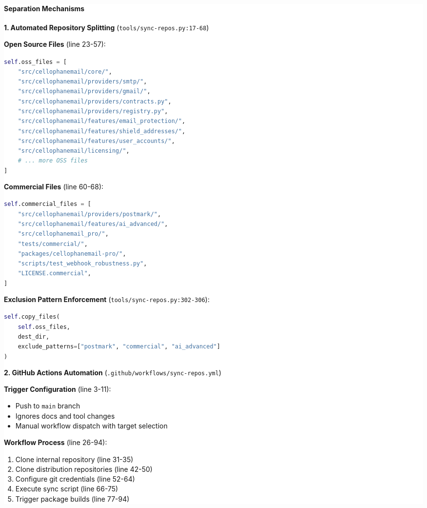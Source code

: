 #### Separation Mechanisms

**1. Automated Repository Splitting** (`tools/sync-repos.py:17-68`)

**Open Source Files** (line 23-57):
```python
self.oss_files = [
    "src/cellophanemail/core/",
    "src/cellophanemail/providers/smtp/",
    "src/cellophanemail/providers/gmail/",
    "src/cellophanemail/providers/contracts.py",
    "src/cellophanemail/providers/registry.py",
    "src/cellophanemail/features/email_protection/",
    "src/cellophanemail/features/shield_addresses/",
    "src/cellophanemail/features/user_accounts/",
    "src/cellophanemail/licensing/",
    # ... more OSS files
]
```

**Commercial Files** (line 60-68):
```python
self.commercial_files = [
    "src/cellophanemail/providers/postmark/",
    "src/cellophanemail/features/ai_advanced/",
    "src/cellophanemail_pro/",
    "tests/commercial/",
    "packages/cellophanemail-pro/",
    "scripts/test_webhook_robustness.py",
    "LICENSE.commercial",
]
```

**Exclusion Pattern Enforcement** (`tools/sync-repos.py:302-306`):
```python
self.copy_files(
    self.oss_files,
    dest_dir,
    exclude_patterns=["postmark", "commercial", "ai_advanced"]
)
```

**2. GitHub Actions Automation** (`.github/workflows/sync-repos.yml`)

**Trigger Configuration** (line 3-11):
- Push to `main` branch
- Ignores docs and tool changes
- Manual workflow dispatch with target selection

**Workflow Process** (line 26-94):
1. Clone internal repository (line 31-35)
2. Clone distribution repositories (line 42-50)
3. Configure git credentials (line 52-64)
4. Execute sync script (line 66-75)
5. Trigger package builds (line 77-94)
